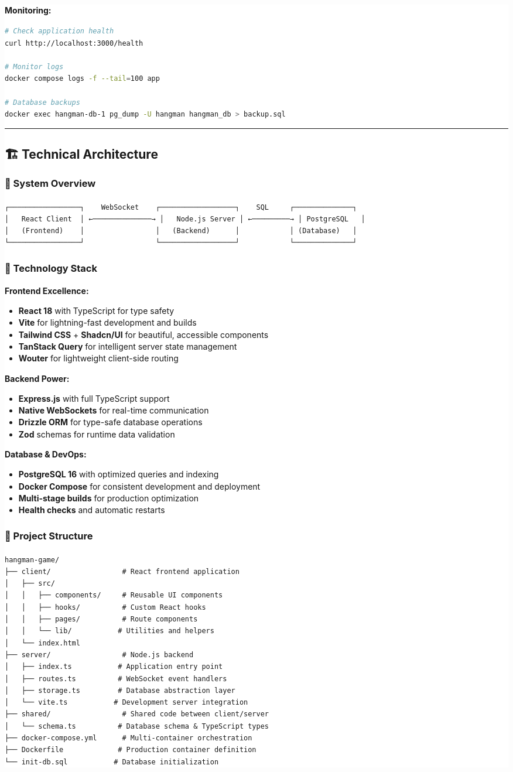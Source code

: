 **Monitoring:**
```bash
# Check application health
curl http://localhost:3000/health

# Monitor logs
docker compose logs -f --tail=100 app

# Database backups
docker exec hangman-db-1 pg_dump -U hangman hangman_db > backup.sql
```

---

## 🏗️ Technical Architecture

### **🎯 System Overview**
```
┌─────────────────┐    WebSocket    ┌──────────────────┐    SQL     ┌──────────────┐
│   React Client  │ ←──────────────→ │   Node.js Server │ ←─────────→ │ PostgreSQL   │
│   (Frontend)    │                 │   (Backend)      │            │ (Database)   │
└─────────────────┘                 └──────────────────┘            └──────────────┘
```

### **🧱 Technology Stack**

**Frontend Excellence:**
- **React 18** with TypeScript for type safety
- **Vite** for lightning-fast development and builds
- **Tailwind CSS** + **Shadcn/UI** for beautiful, accessible components
- **TanStack Query** for intelligent server state management
- **Wouter** for lightweight client-side routing

**Backend Power:**
- **Express.js** with full TypeScript support
- **Native WebSockets** for real-time communication
- **Drizzle ORM** for type-safe database operations
- **Zod** schemas for runtime data validation

**Database & DevOps:**
- **PostgreSQL 16** with optimized queries and indexing
- **Docker Compose** for consistent development and deployment
- **Multi-stage builds** for production optimization
- **Health checks** and automatic restarts

### **📁 Project Structure**
```
hangman-game/
├── client/                 # React frontend application
│   ├── src/
│   │   ├── components/     # Reusable UI components
│   │   ├── hooks/          # Custom React hooks
│   │   ├── pages/          # Route components
│   │   └── lib/           # Utilities and helpers
│   └── index.html
├── server/                 # Node.js backend
│   ├── index.ts           # Application entry point
│   ├── routes.ts          # WebSocket event handlers
│   ├── storage.ts         # Database abstraction layer
│   └── vite.ts           # Development server integration
├── shared/                 # Shared code between client/server
│   └── schema.ts          # Database schema & TypeScript types
├── docker-compose.yml      # Multi-container orchestration
├── Dockerfile             # Production container definition
└── init-db.sql           # Database initialization
```